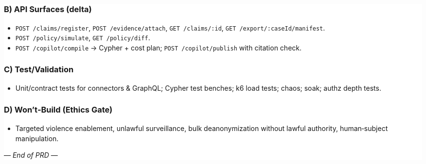 ### B) API Surfaces (delta)

- `POST /claims/register`, `POST /evidence/attach`, `GET /claims/:id`, `GET /export/:caseId/manifest`.
- `POST /policy/simulate`, `GET /policy/diff`.
- `POST /copilot/compile` → Cypher + cost plan; `POST /copilot/publish` with citation check.

### C) Test/Validation

- Unit/contract tests for connectors & GraphQL; Cypher test benches; k6 load tests; chaos; soak; authz depth tests.

### D) Won’t‑Build (Ethics Gate)

- Targeted violence enablement, unlawful surveillance, bulk deanonymization without lawful authority, human‑subject manipulation.

— _End of PRD_ —
